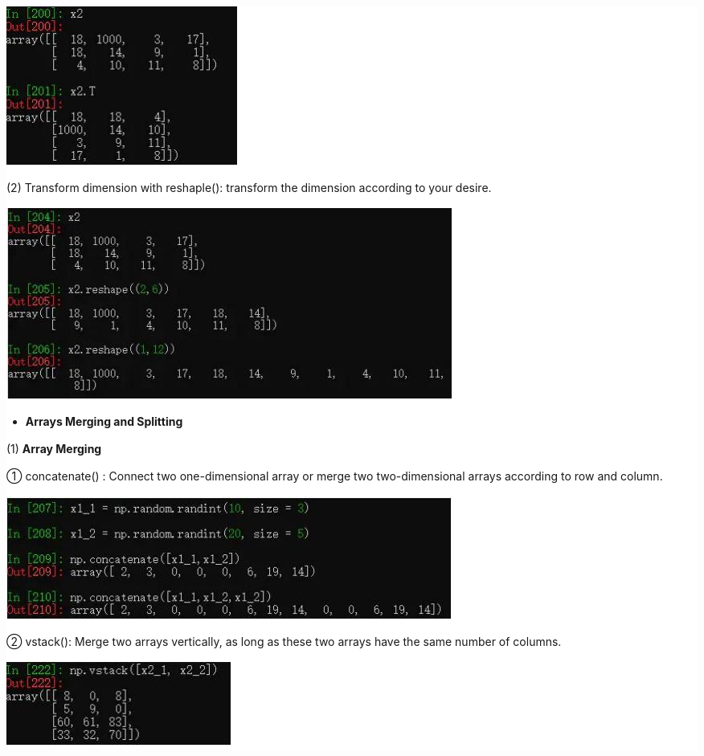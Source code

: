 <img class="common_img" src="../_static/media/chapter_3/section_1-13/media/image12.jpeg"  />

(2) Transform dimension with reshaple(): transform the dimension according to your desire.

<img class="common_img" src="../_static/media/chapter_3/section_1-13/media/image13.jpeg"  />

* **Arrays Merging and Splitting**

(1) **Array Merging**

① concatenate() : Connect two one-dimensional array or merge two two-dimensional arrays according to row and column.

<img class="common_img" src="../_static/media/chapter_3/section_1-13/media/image14.jpeg"  />

② vstack(): Merge two arrays vertically, as long as these two arrays have the same number of columns.

<img class="common_img" src="../_static/media/chapter_3/section_1-13/media/image15.jpeg"  />
